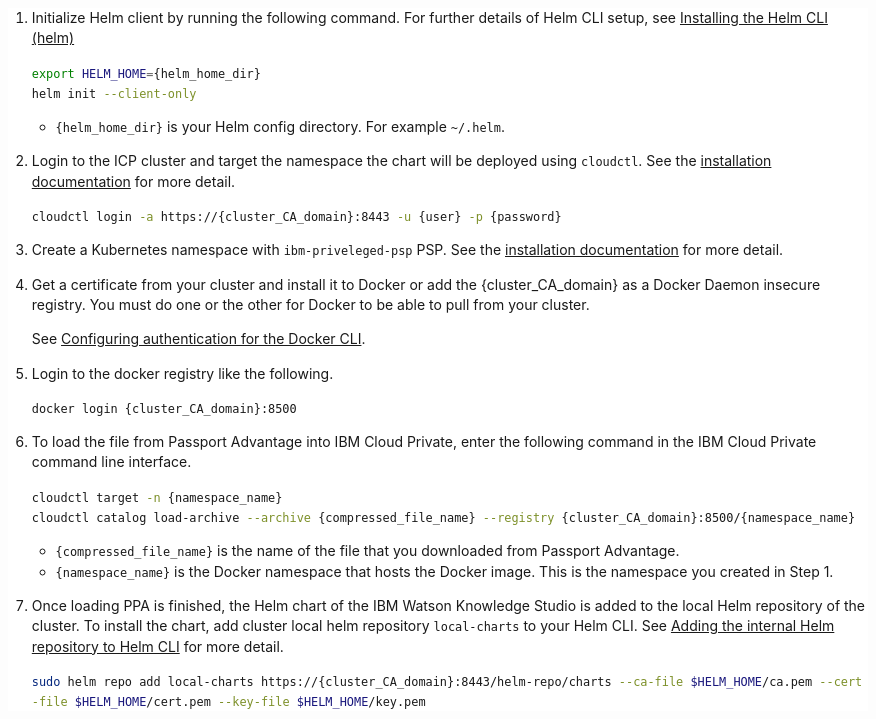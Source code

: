 1. Initialize Helm client by running the following command. For further details of Helm CLI setup, see [Installing the Helm CLI (helm)](https://www.ibm.com/support/knowledgecenter/SSBS6K_3.1.2/app_center/create_helm_cli.html)

    ```bash
    export HELM_HOME={helm_home_dir}
    helm init --client-only
    ```

     - `{helm_home_dir}` is your Helm config directory. For example `~/.helm`.

1. Login to the ICP cluster and target the namespace the chart will be deployed using `cloudctl`. See the [installation documentation](https://cloud.ibm.com/docs/services/watson-knowledge-studio-data?topic=watson-knowledge-studio-data-install) for more detail.

    ```bash
    cloudctl login -a https://{cluster_CA_domain}:8443 -u {user} -p {password}
    ```

1. Create a Kubernetes namespace with `ibm-priveleged-psp` PSP. See the [installation documentation](https://cloud.ibm.com/docs/services/watson-knowledge-studio-data?topic=watson-knowledge-studio-data-install) for more detail.

1. Get a certificate from your cluster and install it to Docker or add the {cluster_CA_domain} as a Docker Daemon insecure registry. You must do one or the other for Docker to be able to pull from your cluster.

    See [Configuring authentication for the Docker CLI](https://www.ibm.com/support/knowledgecenter/SSBS6K_3.1.2/manage_images/configuring_docker_cli.html).

1. Login to the docker registry like the following.

    ```bash
    docker login {cluster_CA_domain}:8500
    ```

1. To load the file from Passport Advantage into IBM Cloud Private, enter the following command in the IBM Cloud Private command line interface.

    ```bash
    cloudctl target -n {namespace_name}
    cloudctl catalog load-archive --archive {compressed_file_name} --registry {cluster_CA_domain}:8500/{namespace_name}
    ```

    - `{compressed_file_name}` is the name of the file that you downloaded from Passport Advantage.
    - `{namespace_name}` is the Docker namespace that hosts the Docker image. This is the namespace you created in Step 1.
1. Once loading PPA is finished, the Helm chart of the IBM Watson Knowledge Studio is added to the local Helm repository of the cluster. To install the chart, add cluster local helm repository `local-charts` to your Helm CLI. See [Adding the internal Helm repository to Helm CLI](https://www.ibm.com/support/knowledgecenter/en/SSBS6K_3.1.2/app_center/add_int_helm_repo_to_cli.html) for more detail.

    ```bash
    sudo helm repo add local-charts https://{cluster_CA_domain}:8443/helm-repo/charts --ca-file $HELM_HOME/ca.pem --cert-file $HELM_HOME/cert.pem --key-file $HELM_HOME/key.pem
    ```
